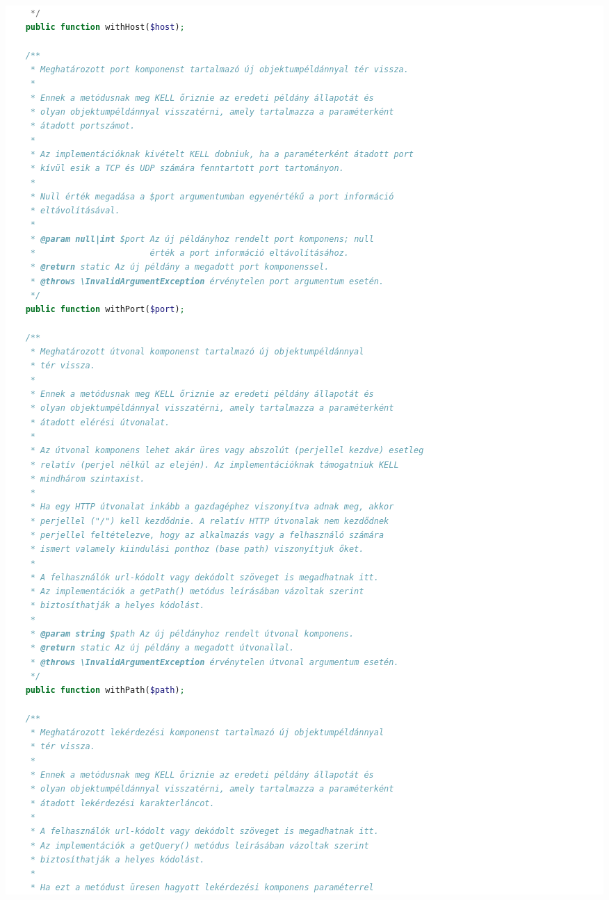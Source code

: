 ~~~php
     */
    public function withHost($host);

    /**
     * Meghatározott port komponenst tartalmazó új objektumpéldánnyal tér vissza.
     *
     * Ennek a metódusnak meg KELL őriznie az eredeti példány állapotát és
     * olyan objektumpéldánnyal visszatérni, amely tartalmazza a paraméterként
     * átadott portszámot.
     *
     * Az implementációknak kivételt KELL dobniuk, ha a paraméterként átadott port
     * kívül esik a TCP és UDP számára fenntartott port tartományon.
     *
     * Null érték megadása a $port argumentumban egyenértékű a port információ
     * eltávolításával.
     *
     * @param null|int $port Az új példányhoz rendelt port komponens; null
     *                       érték a port információ eltávolításához.
     * @return static Az új példány a megadott port komponenssel.
     * @throws \InvalidArgumentException érvénytelen port argumentum esetén.
     */
    public function withPort($port);

    /**
     * Meghatározott útvonal komponenst tartalmazó új objektumpéldánnyal
     * tér vissza.
     *
     * Ennek a metódusnak meg KELL őriznie az eredeti példány állapotát és
     * olyan objektumpéldánnyal visszatérni, amely tartalmazza a paraméterként
     * átadott elérési útvonalat.
     *
     * Az útvonal komponens lehet akár üres vagy abszolút (perjellel kezdve) esetleg
     * relatív (perjel nélkül az elején). Az implementációknak támogatniuk KELL
     * mindhárom szintaxist.
     *
     * Ha egy HTTP útvonalat inkább a gazdagéphez viszonyítva adnak meg, akkor
     * perjellel ("/") kell kezdődnie. A relatív HTTP útvonalak nem kezdődnek
     * perjellel feltételezve, hogy az alkalmazás vagy a felhasználó számára
     * ismert valamely kiindulási ponthoz (base path) viszonyítjuk őket.
     *
     * A felhasználók url-kódolt vagy dekódolt szöveget is megadhatnak itt.
     * Az implementációk a getPath() metódus leírásában vázoltak szerint
     * biztosíthatják a helyes kódolást.
     *
     * @param string $path Az új példányhoz rendelt útvonal komponens.
     * @return static Az új példány a megadott útvonallal.
     * @throws \InvalidArgumentException érvénytelen útvonal argumentum esetén.
     */
    public function withPath($path);

    /**
     * Meghatározott lekérdezési komponenst tartalmazó új objektumpéldánnyal
     * tér vissza.
     *
     * Ennek a metódusnak meg KELL őriznie az eredeti példány állapotát és
     * olyan objektumpéldánnyal visszatérni, amely tartalmazza a paraméterként
     * átadott lekérdezési karakterláncot.
     *
     * A felhasználók url-kódolt vagy dekódolt szöveget is megadhatnak itt.
     * Az implementációk a getQuery() metódus leírásában vázoltak szerint
     * biztosíthatják a helyes kódolást.
     *
     * Ha ezt a metódust üresen hagyott lekérdezési komponens paraméterrel
~~~
